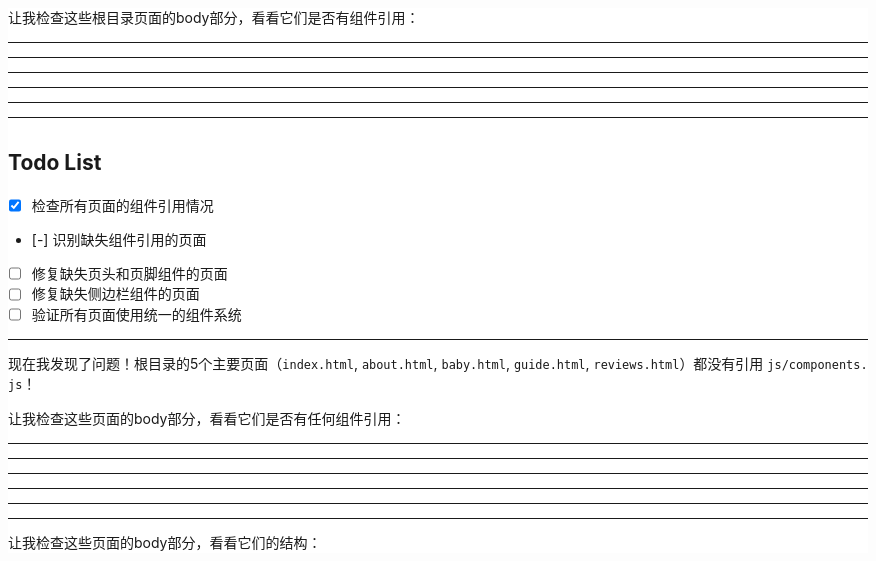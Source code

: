 
让我检查这些根目录页面的body部分，看看它们是否有组件引用：


---



---



---



---



---



---

## Todo List

- [x] 检查所有页面的组件引用情况
- [-] 识别缺失组件引用的页面
- [ ] 修复缺失页头和页脚组件的页面
- [ ] 修复缺失侧边栏组件的页面
- [ ] 验证所有页面使用统一的组件系统

---

现在我发现了问题！根目录的5个主要页面（`index.html`, `about.html`, `baby.html`, `guide.html`, `reviews.html`）都没有引用 `js/components.js`！

让我检查这些页面的body部分，看看它们是否有任何组件引用：


---



---



---



---



---



---

让我检查这些页面的body部分，看看它们的结构：
